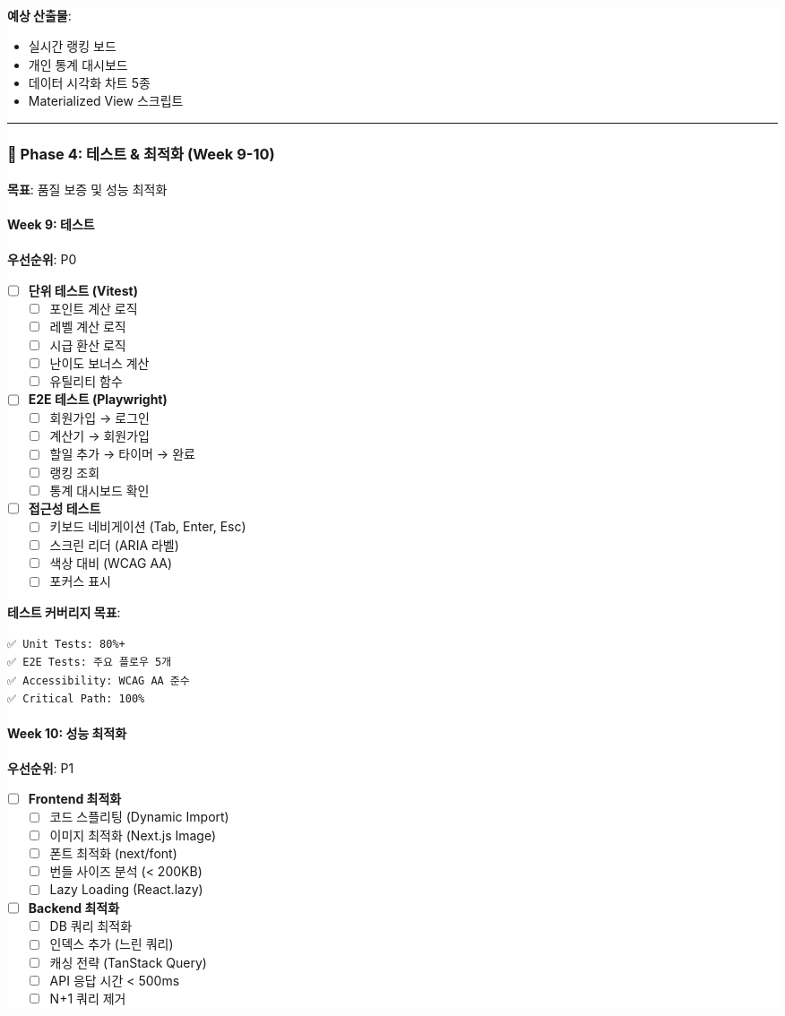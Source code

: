 **예상 산출물**:
- 실시간 랭킹 보드
- 개인 통계 대시보드
- 데이터 시각화 차트 5종
- Materialized View 스크립트

---

### 📅 Phase 4: 테스트 & 최적화 (Week 9-10)

**목표**: 품질 보증 및 성능 최적화

#### Week 9: 테스트

**우선순위**: P0

- [ ] **단위 테스트 (Vitest)**
  - [ ] 포인트 계산 로직
  - [ ] 레벨 계산 로직
  - [ ] 시급 환산 로직
  - [ ] 난이도 보너스 계산
  - [ ] 유틸리티 함수

- [ ] **E2E 테스트 (Playwright)**
  - [ ] 회원가입 → 로그인
  - [ ] 계산기 → 회원가입
  - [ ] 할일 추가 → 타이머 → 완료
  - [ ] 랭킹 조회
  - [ ] 통계 대시보드 확인

- [ ] **접근성 테스트**
  - [ ] 키보드 네비게이션 (Tab, Enter, Esc)
  - [ ] 스크린 리더 (ARIA 라벨)
  - [ ] 색상 대비 (WCAG AA)
  - [ ] 포커스 표시

**테스트 커버리지 목표**:
```
✅ Unit Tests: 80%+
✅ E2E Tests: 주요 플로우 5개
✅ Accessibility: WCAG AA 준수
✅ Critical Path: 100%
```

#### Week 10: 성능 최적화

**우선순위**: P1

- [ ] **Frontend 최적화**
  - [ ] 코드 스플리팅 (Dynamic Import)
  - [ ] 이미지 최적화 (Next.js Image)
  - [ ] 폰트 최적화 (next/font)
  - [ ] 번들 사이즈 분석 (< 200KB)
  - [ ] Lazy Loading (React.lazy)

- [ ] **Backend 최적화**
  - [ ] DB 쿼리 최적화
  - [ ] 인덱스 추가 (느린 쿼리)
  - [ ] 캐싱 전략 (TanStack Query)
  - [ ] API 응답 시간 < 500ms
  - [ ] N+1 쿼리 제거
